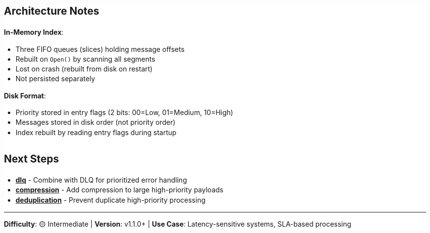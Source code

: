 ## Architecture Notes

**In-Memory Index**:
- Three FIFO queues (slices) holding message offsets
- Rebuilt on `Open()` by scanning all segments
- Lost on crash (rebuilt from disk on restart)
- Not persisted separately

**Disk Format**:
- Priority stored in entry flags (2 bits: 00=Low, 01=Medium, 10=High)
- Messages stored in disk order (not priority order)
- Index rebuilt by reading entry flags during startup

## Next Steps

- **[dlq](../dlq/)** - Combine with DLQ for prioritized error handling
- **[compression](../compression/)** - Add compression to large high-priority payloads
- **[deduplication](../deduplication/)** - Prevent duplicate high-priority processing

---

**Difficulty**: 🟡 Intermediate | **Version**: v1.1.0+ | **Use Case**: Latency-sensitive systems, SLA-based processing
